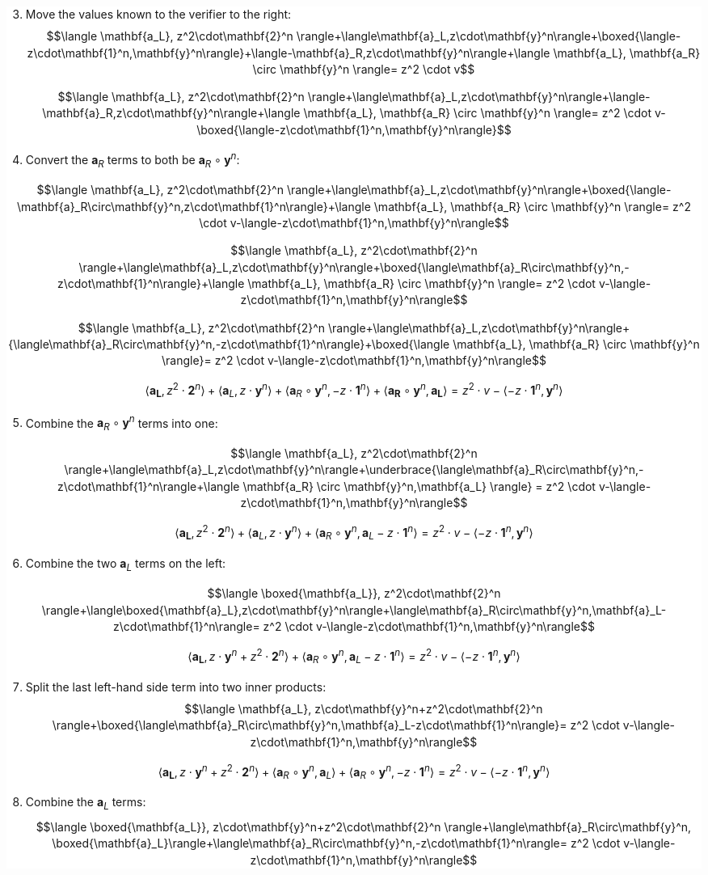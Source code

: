 3. Move the values known to the verifier to the right:
$$\langle \mathbf{a_L}, z^2\cdot\mathbf{2}^n \rangle+\langle\mathbf{a}_L,z\cdot\mathbf{y}^n\rangle+\boxed{\langle-z\cdot\mathbf{1}^n,\mathbf{y}^n\rangle}+\langle-\mathbf{a}_R,z\cdot\mathbf{y}^n\rangle+\langle \mathbf{a_L}, \mathbf{a_R} \circ \mathbf{y}^n \rangle= z^2 \cdot v$$

$$\langle \mathbf{a_L}, z^2\cdot\mathbf{2}^n \rangle+\langle\mathbf{a}_L,z\cdot\mathbf{y}^n\rangle+\langle-\mathbf{a}_R,z\cdot\mathbf{y}^n\rangle+\langle \mathbf{a_L}, \mathbf{a_R} \circ \mathbf{y}^n \rangle= z^2 \cdot v-\boxed{\langle-z\cdot\mathbf{1}^n,\mathbf{y}^n\rangle}$$

4. Convert the $\mathbf{a}_R$ terms to both be $\mathbf{a}_R\circ\mathbf{y}^n$:

$$\langle \mathbf{a_L}, z^2\cdot\mathbf{2}^n \rangle+\langle\mathbf{a}_L,z\cdot\mathbf{y}^n\rangle+\boxed{\langle-\mathbf{a}_R\circ\mathbf{y}^n,z\cdot\mathbf{1}^n\rangle}+\langle \mathbf{a_L}, \mathbf{a_R} \circ \mathbf{y}^n \rangle= z^2 \cdot v-\langle-z\cdot\mathbf{1}^n,\mathbf{y}^n\rangle$$

$$\langle \mathbf{a_L}, z^2\cdot\mathbf{2}^n \rangle+\langle\mathbf{a}_L,z\cdot\mathbf{y}^n\rangle+\boxed{\langle\mathbf{a}_R\circ\mathbf{y}^n,-z\cdot\mathbf{1}^n\rangle}+\langle \mathbf{a_L}, \mathbf{a_R} \circ \mathbf{y}^n \rangle= z^2 \cdot v-\langle-z\cdot\mathbf{1}^n,\mathbf{y}^n\rangle$$

$$\langle \mathbf{a_L}, z^2\cdot\mathbf{2}^n \rangle+\langle\mathbf{a}_L,z\cdot\mathbf{y}^n\rangle+{\langle\mathbf{a}_R\circ\mathbf{y}^n,-z\cdot\mathbf{1}^n\rangle}+\boxed{\langle \mathbf{a_L}, \mathbf{a_R} \circ \mathbf{y}^n \rangle}= z^2 \cdot v-\langle-z\cdot\mathbf{1}^n,\mathbf{y}^n\rangle$$

$$\langle \mathbf{a_L}, z^2\cdot\mathbf{2}^n \rangle+\langle\mathbf{a}_L,z\cdot\mathbf{y}^n\rangle+\langle\mathbf{a}_R\circ\mathbf{y}^n,-z\cdot\mathbf{1}^n\rangle+\langle \mathbf{a_R} \circ \mathbf{y}^n,\mathbf{a_L} \rangle = z^2 \cdot v-\langle-z\cdot\mathbf{1}^n,\mathbf{y}^n\rangle$$

5. Combine the $\mathbf{a}_R\circ\mathbf{y}^n$ terms into one:

$$\langle \mathbf{a_L}, z^2\cdot\mathbf{2}^n \rangle+\langle\mathbf{a}_L,z\cdot\mathbf{y}^n\rangle+\underbrace{\langle\mathbf{a}_R\circ\mathbf{y}^n,-z\cdot\mathbf{1}^n\rangle+\langle \mathbf{a_R} \circ \mathbf{y}^n,\mathbf{a_L} \rangle} = z^2 \cdot v-\langle-z\cdot\mathbf{1}^n,\mathbf{y}^n\rangle$$

$$\langle \mathbf{a_L}, z^2\cdot\mathbf{2}^n \rangle+\langle\mathbf{a}_L,z\cdot\mathbf{y}^n\rangle+\langle\mathbf{a}_R\circ\mathbf{y}^n,\mathbf{a}_L-z\cdot\mathbf{1}^n\rangle= z^2 \cdot v-\langle-z\cdot\mathbf{1}^n,\mathbf{y}^n\rangle$$

6. Combine the two $\mathbf{a}_L$ terms on the left:

$$\langle \boxed{\mathbf{a_L}}, z^2\cdot\mathbf{2}^n \rangle+\langle\boxed{\mathbf{a}_L},z\cdot\mathbf{y}^n\rangle+\langle\mathbf{a}_R\circ\mathbf{y}^n,\mathbf{a}_L-z\cdot\mathbf{1}^n\rangle= z^2 \cdot v-\langle-z\cdot\mathbf{1}^n,\mathbf{y}^n\rangle$$

$$\langle \mathbf{a_L}, z\cdot\mathbf{y}^n+z^2\cdot\mathbf{2}^n \rangle+\langle\mathbf{a}_R\circ\mathbf{y}^n,\mathbf{a}_L-z\cdot\mathbf{1}^n\rangle= z^2 \cdot v-\langle-z\cdot\mathbf{1}^n,\mathbf{y}^n\rangle$$

7. Split the last left-hand side term into two inner products:
$$\langle \mathbf{a_L}, z\cdot\mathbf{y}^n+z^2\cdot\mathbf{2}^n \rangle+\boxed{\langle\mathbf{a}_R\circ\mathbf{y}^n,\mathbf{a}_L-z\cdot\mathbf{1}^n\rangle}= z^2 \cdot v-\langle-z\cdot\mathbf{1}^n,\mathbf{y}^n\rangle$$

$$\langle \mathbf{a_L}, z\cdot\mathbf{y}^n+z^2\cdot\mathbf{2}^n \rangle+\langle\mathbf{a}_R\circ\mathbf{y}^n,\mathbf{a}_L\rangle+\langle\mathbf{a}_R\circ\mathbf{y}^n,-z\cdot\mathbf{1}^n\rangle= z^2 \cdot v-\langle-z\cdot\mathbf{1}^n,\mathbf{y}^n\rangle$$

8. Combine the $\mathbf{a}_L$ terms:
$$\langle \boxed{\mathbf{a_L}}, z\cdot\mathbf{y}^n+z^2\cdot\mathbf{2}^n \rangle+\langle\mathbf{a}_R\circ\mathbf{y}^n,
\boxed{\mathbf{a}_L}\rangle+\langle\mathbf{a}_R\circ\mathbf{y}^n,-z\cdot\mathbf{1}^n\rangle= z^2 \cdot v-\langle-z\cdot\mathbf{1}^n,\mathbf{y}^n\rangle$$

